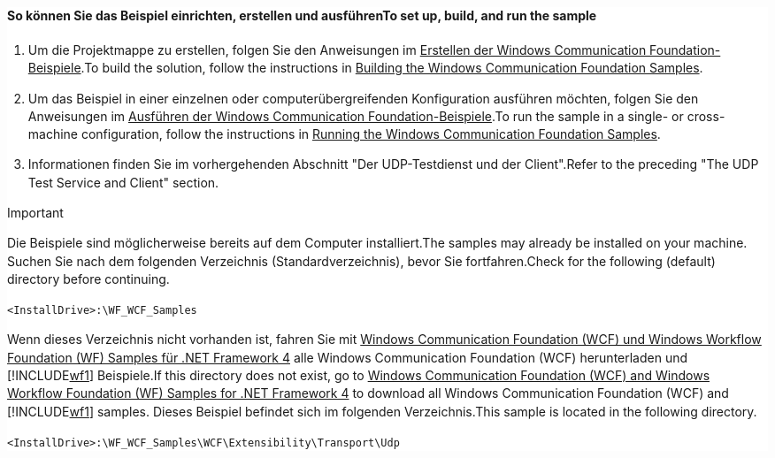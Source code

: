#### <a name="to-set-up-build-and-run-the-sample"></a><span data-ttu-id="6696c-296">So können Sie das Beispiel einrichten, erstellen und ausführen</span><span class="sxs-lookup"><span data-stu-id="6696c-296">To set up, build, and run the sample</span></span>  
  
1.  <span data-ttu-id="6696c-297">Um die Projektmappe zu erstellen, folgen Sie den Anweisungen im [Erstellen der Windows Communication Foundation-Beispiele](../../../../docs/framework/wcf/samples/building-the-samples.md).</span><span class="sxs-lookup"><span data-stu-id="6696c-297">To build the solution, follow the instructions in [Building the Windows Communication Foundation Samples](../../../../docs/framework/wcf/samples/building-the-samples.md).</span></span>  
  
2.  <span data-ttu-id="6696c-298">Um das Beispiel in einer einzelnen oder computerübergreifenden Konfiguration ausführen möchten, folgen Sie den Anweisungen im [Ausführen der Windows Communication Foundation-Beispiele](../../../../docs/framework/wcf/samples/running-the-samples.md).</span><span class="sxs-lookup"><span data-stu-id="6696c-298">To run the sample in a single- or cross-machine configuration, follow the instructions in [Running the Windows Communication Foundation Samples](../../../../docs/framework/wcf/samples/running-the-samples.md).</span></span>  
  
3.  <span data-ttu-id="6696c-299">Informationen finden Sie im vorhergehenden Abschnitt "Der UDP-Testdienst und der Client".</span><span class="sxs-lookup"><span data-stu-id="6696c-299">Refer to the preceding "The UDP Test Service and Client" section.</span></span>  
  
> [!IMPORTANT]
>  <span data-ttu-id="6696c-300">Die Beispiele sind möglicherweise bereits auf dem Computer installiert.</span><span class="sxs-lookup"><span data-stu-id="6696c-300">The samples may already be installed on your machine.</span></span> <span data-ttu-id="6696c-301">Suchen Sie nach dem folgenden Verzeichnis (Standardverzeichnis), bevor Sie fortfahren.</span><span class="sxs-lookup"><span data-stu-id="6696c-301">Check for the following (default) directory before continuing.</span></span>  
>   
>  `<InstallDrive>:\WF_WCF_Samples`  
>   
>  <span data-ttu-id="6696c-302">Wenn dieses Verzeichnis nicht vorhanden ist, fahren Sie mit [Windows Communication Foundation (WCF) und Windows Workflow Foundation (WF) Samples für .NET Framework 4](https://go.microsoft.com/fwlink/?LinkId=150780) alle Windows Communication Foundation (WCF) herunterladen und [!INCLUDE[wf1](../../../../includes/wf1-md.md)] Beispiele.</span><span class="sxs-lookup"><span data-stu-id="6696c-302">If this directory does not exist, go to [Windows Communication Foundation (WCF) and Windows Workflow Foundation (WF) Samples for .NET Framework 4](https://go.microsoft.com/fwlink/?LinkId=150780) to download all Windows Communication Foundation (WCF) and [!INCLUDE[wf1](../../../../includes/wf1-md.md)] samples.</span></span> <span data-ttu-id="6696c-303">Dieses Beispiel befindet sich im folgenden Verzeichnis.</span><span class="sxs-lookup"><span data-stu-id="6696c-303">This sample is located in the following directory.</span></span>  
>   
>  `<InstallDrive>:\WF_WCF_Samples\WCF\Extensibility\Transport\Udp`
